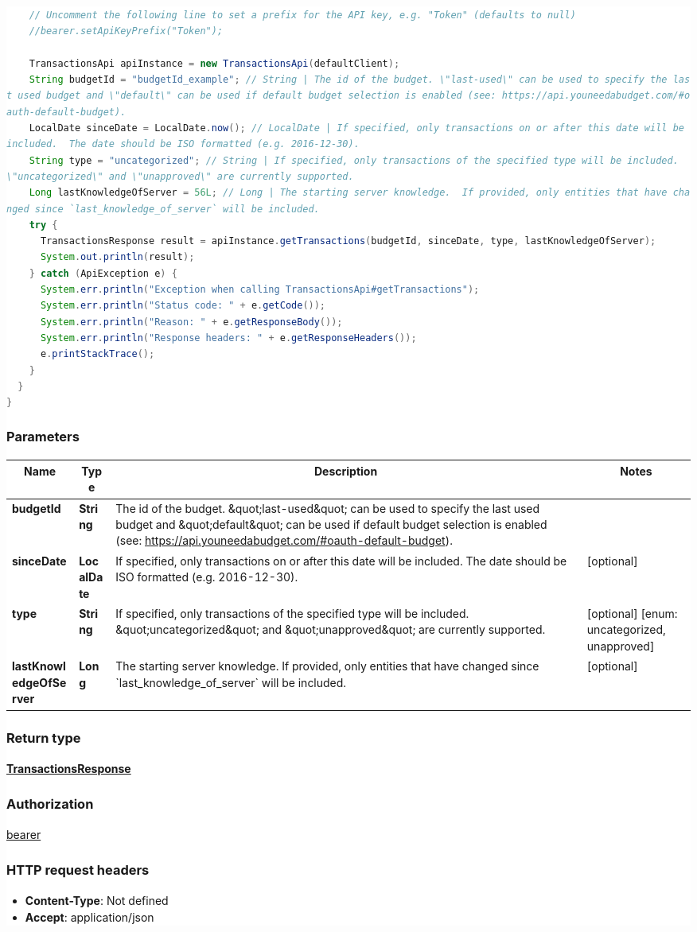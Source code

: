 ```java
    // Uncomment the following line to set a prefix for the API key, e.g. "Token" (defaults to null)
    //bearer.setApiKeyPrefix("Token");

    TransactionsApi apiInstance = new TransactionsApi(defaultClient);
    String budgetId = "budgetId_example"; // String | The id of the budget. \"last-used\" can be used to specify the last used budget and \"default\" can be used if default budget selection is enabled (see: https://api.youneedabudget.com/#oauth-default-budget).
    LocalDate sinceDate = LocalDate.now(); // LocalDate | If specified, only transactions on or after this date will be included.  The date should be ISO formatted (e.g. 2016-12-30).
    String type = "uncategorized"; // String | If specified, only transactions of the specified type will be included. \"uncategorized\" and \"unapproved\" are currently supported.
    Long lastKnowledgeOfServer = 56L; // Long | The starting server knowledge.  If provided, only entities that have changed since `last_knowledge_of_server` will be included.
    try {
      TransactionsResponse result = apiInstance.getTransactions(budgetId, sinceDate, type, lastKnowledgeOfServer);
      System.out.println(result);
    } catch (ApiException e) {
      System.err.println("Exception when calling TransactionsApi#getTransactions");
      System.err.println("Status code: " + e.getCode());
      System.err.println("Reason: " + e.getResponseBody());
      System.err.println("Response headers: " + e.getResponseHeaders());
      e.printStackTrace();
    }
  }
}
```

### Parameters

| Name | Type | Description  | Notes |
|------------- | ------------- | ------------- | -------------|
| **budgetId** | **String**| The id of the budget. \&quot;last-used\&quot; can be used to specify the last used budget and \&quot;default\&quot; can be used if default budget selection is enabled (see: https://api.youneedabudget.com/#oauth-default-budget). | |
| **sinceDate** | **LocalDate**| If specified, only transactions on or after this date will be included.  The date should be ISO formatted (e.g. 2016-12-30). | [optional] |
| **type** | **String**| If specified, only transactions of the specified type will be included. \&quot;uncategorized\&quot; and \&quot;unapproved\&quot; are currently supported. | [optional] [enum: uncategorized, unapproved] |
| **lastKnowledgeOfServer** | **Long**| The starting server knowledge.  If provided, only entities that have changed since &#x60;last_knowledge_of_server&#x60; will be included. | [optional] |

### Return type

[**TransactionsResponse**](TransactionsResponse.md)

### Authorization

[bearer](../README.md#bearer)

### HTTP request headers

 - **Content-Type**: Not defined
 - **Accept**: application/json
